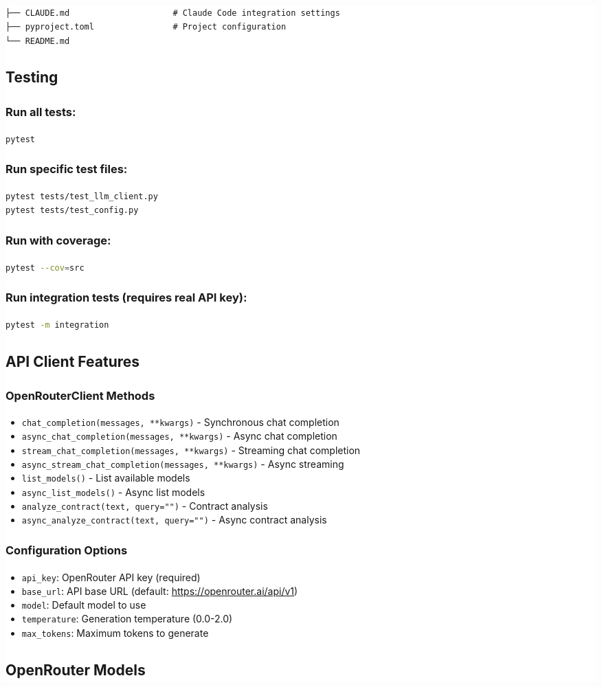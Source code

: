 ```
├── CLAUDE.md                     # Claude Code integration settings
├── pyproject.toml                # Project configuration
└── README.md
```

## Testing

### Run all tests:
```bash
pytest
```

### Run specific test files:
```bash
pytest tests/test_llm_client.py
pytest tests/test_config.py
```

### Run with coverage:
```bash
pytest --cov=src
```

### Run integration tests (requires real API key):
```bash
pytest -m integration
```

## API Client Features

### OpenRouterClient Methods

- `chat_completion(messages, **kwargs)` - Synchronous chat completion
- `async_chat_completion(messages, **kwargs)` - Async chat completion
- `stream_chat_completion(messages, **kwargs)` - Streaming chat completion
- `async_stream_chat_completion(messages, **kwargs)` - Async streaming
- `list_models()` - List available models
- `async_list_models()` - Async list models
- `analyze_contract(text, query="")` - Contract analysis
- `async_analyze_contract(text, query="")` - Async contract analysis

### Configuration Options

- `api_key`: OpenRouter API key (required)
- `base_url`: API base URL (default: https://openrouter.ai/api/v1)
- `model`: Default model to use
- `temperature`: Generation temperature (0.0-2.0)
- `max_tokens`: Maximum tokens to generate

## OpenRouter Models
